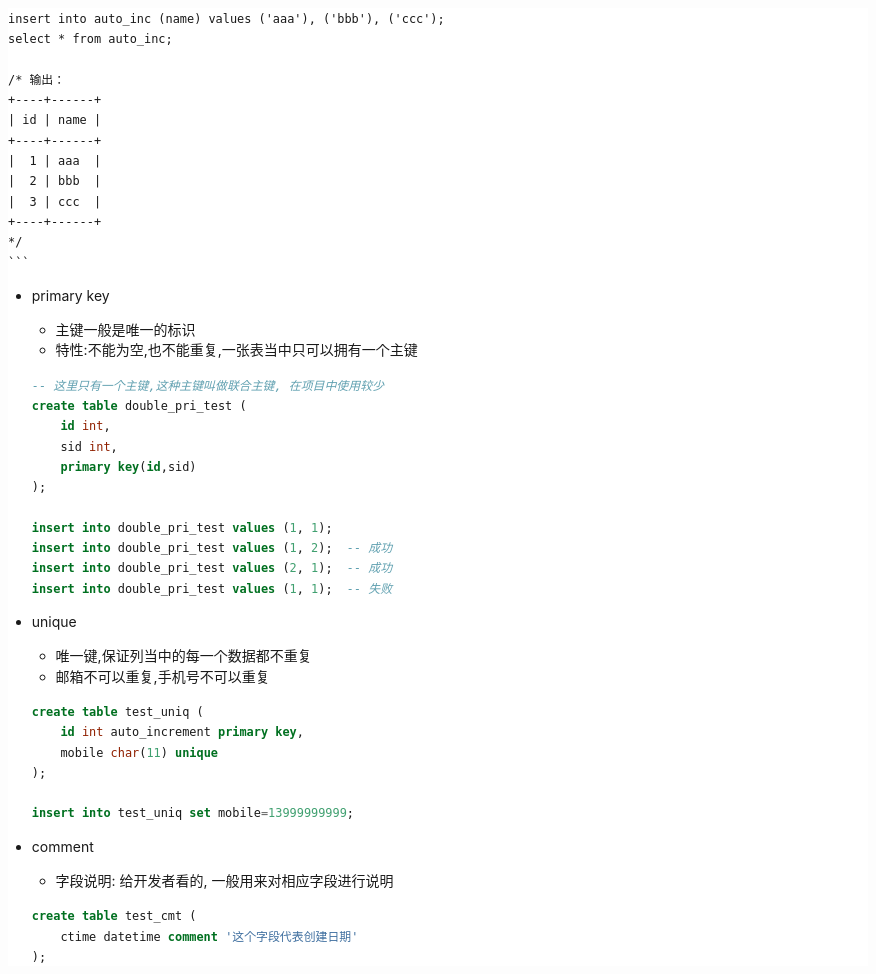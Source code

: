     insert into auto_inc (name) values ('aaa'), ('bbb'), ('ccc');
    select * from auto_inc;

    /* 输出：
    +----+------+
    | id | name |
    +----+------+
    |  1 | aaa  |
    |  2 | bbb  |
    |  3 | ccc  |
    +----+------+
    */
    ```

- primary key

    - 主键一般是唯一的标识
    - 特性:不能为空,也不能重复,一张表当中只可以拥有一个主键

    ```sql
    -- 这里只有一个主键,这种主键叫做联合主键, 在项目中使用较少
    create table double_pri_test (
        id int,
        sid int,
        primary key(id,sid)
    );

    insert into double_pri_test values (1, 1);
    insert into double_pri_test values (1, 2);  -- 成功
    insert into double_pri_test values (2, 1);  -- 成功
    insert into double_pri_test values (1, 1);  -- 失败
    ```

- unique
    - 唯一键,保证列当中的每一个数据都不重复
    - 邮箱不可以重复,手机号不可以重复

    ```sql
    create table test_uniq (
        id int auto_increment primary key,
        mobile char(11) unique
    );

    insert into test_uniq set mobile=13999999999;
    ```

- comment

    - 字段说明: 给开发者看的, 一般用来对相应字段进行说明

    ```sql
    create table test_cmt (
        ctime datetime comment '这个字段代表创建日期'
    );
    ```
